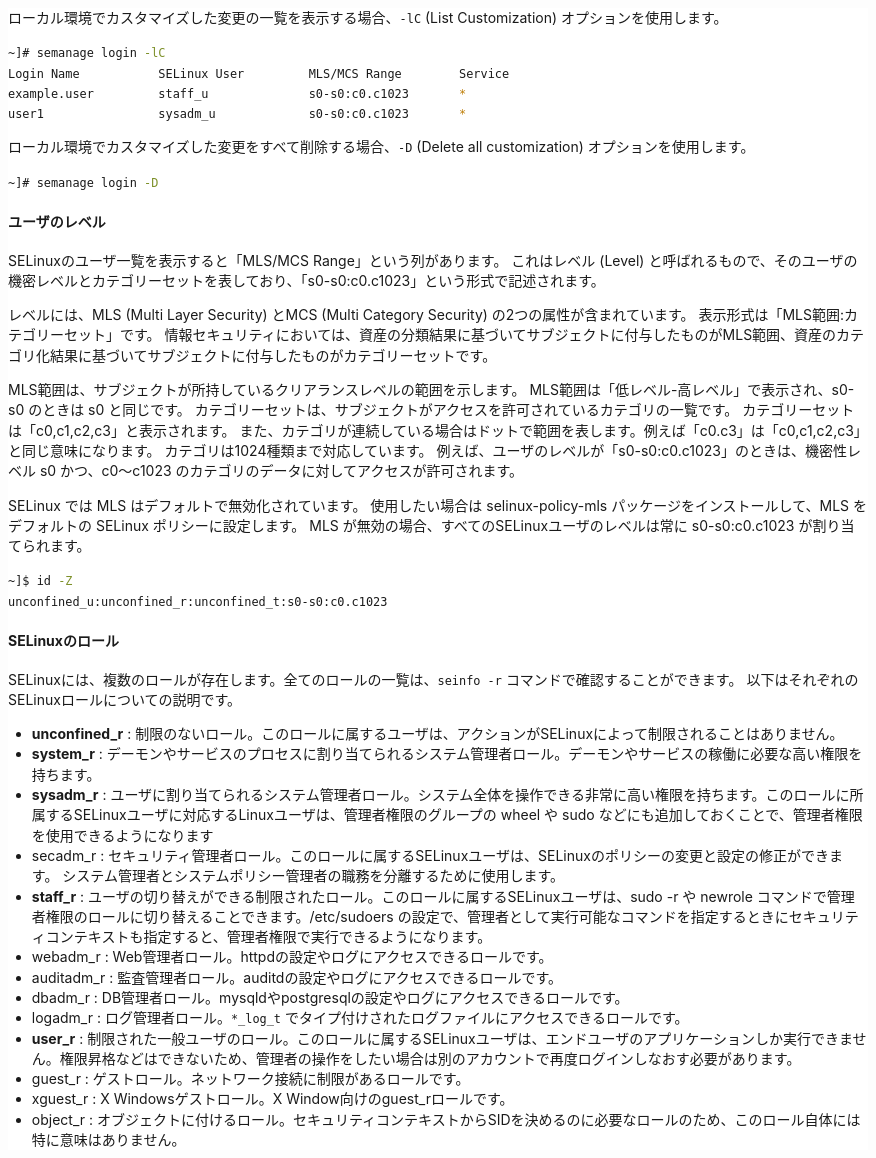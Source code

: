 ローカル環境でカスタマイズした変更の一覧を表示する場合、`-lC` (List Customization) オプションを使用します。
```bash
~]# semanage login -lC
Login Name           SELinux User         MLS/MCS Range        Service
example.user         staff_u              s0-s0:c0.c1023       *
user1                sysadm_u             s0-s0:c0.c1023       *
```

ローカル環境でカスタマイズした変更をすべて削除する場合、`-D` (Delete all customization) オプションを使用します。
```bash
~]# semanage login -D
```

#### ユーザのレベル

SELinuxのユーザ一覧を表示すると「MLS/MCS Range」という列があります。
これはレベル (Level) と呼ばれるもので、そのユーザの機密レベルとカテゴリーセットを表しており、「s0-s0:c0.c1023」という形式で記述されます。

レベルには、MLS (Multi Layer Security) とMCS (Multi Category Security) の2つの属性が含まれています。
表示形式は「MLS範囲:カテゴリーセット」です。
情報セキュリティにおいては、資産の分類結果に基づいてサブジェクトに付与したものがMLS範囲、資産のカテゴリ化結果に基づいてサブジェクトに付与したものがカテゴリーセットです。

MLS範囲は、サブジェクトが所持しているクリアランスレベルの範囲を示します。
MLS範囲は「低レベル-高レベル」で表示され、s0-s0 のときは s0 と同じです。
カテゴリーセットは、サブジェクトがアクセスを許可されているカテゴリの一覧です。
カテゴリーセットは「c0,c1,c2,c3」と表示されます。
また、カテゴリが連続している場合はドットで範囲を表します。例えば「c0.c3」は「c0,c1,c2,c3」と同じ意味になります。
カテゴリは1024種類まで対応しています。
例えば、ユーザのレベルが「s0-s0:c0.c1023」のときは、機密性レベル s0 かつ、c0～c1023 のカテゴリのデータに対してアクセスが許可されます。

SELinux では MLS はデフォルトで無効化されています。
使用したい場合は selinux-policy-mls パッケージをインストールして、MLS をデフォルトの SELinux ポリシーに設定します。
MLS が無効の場合、すべてのSELinuxユーザのレベルは常に s0-s0:c0.c1023 が割り当てられます。

```bash
~]$ id -Z
unconfined_u:unconfined_r:unconfined_t:s0-s0:c0.c1023
```

#### SELinuxのロール

SELinuxには、複数のロールが存在します。全てのロールの一覧は、`seinfo -r` コマンドで確認することができます。
以下はそれぞれのSELinuxロールについての説明です。

- **unconfined_r** : 制限のないロール。このロールに属するユーザは、アクションがSELinuxによって制限されることはありません。
- **system_r** : デーモンやサービスのプロセスに割り当てられるシステム管理者ロール。デーモンやサービスの稼働に必要な高い権限を持ちます。
- **sysadm_r** : ユーザに割り当てられるシステム管理者ロール。システム全体を操作できる非常に高い権限を持ちます。このロールに所属するSELinuxユーザに対応するLinuxユーザは、管理者権限のグループの wheel や sudo などにも追加しておくことで、管理者権限を使用できるようになります
- secadm_r : セキュリティ管理者ロール。このロールに属するSELinuxユーザは、SELinuxのポリシーの変更と設定の修正ができます。
システム管理者とシステムポリシー管理者の職務を分離するために使用します。
- **staff_r** : ユーザの切り替えができる制限されたロール。このロールに属するSELinuxユーザは、sudo -r や newrole コマンドで管理者権限のロールに切り替えることできます。/etc/sudoers の設定で、管理者として実行可能なコマンドを指定するときにセキュリティコンテキストも指定すると、管理者権限で実行できるようになります。
- webadm_r : Web管理者ロール。httpdの設定やログにアクセスできるロールです。
- auditadm_r : 監査管理者ロール。auditdの設定やログにアクセスできるロールです。
- dbadm_r : DB管理者ロール。mysqldやpostgresqlの設定やログにアクセスできるロールです。
- logadm_r : ログ管理者ロール。`*_log_t` でタイプ付けされたログファイルにアクセスできるロールです。
- **user_r** : 制限された一般ユーザのロール。このロールに属するSELinuxユーザは、エンドユーザのアプリケーションしか実行できません。権限昇格などはできないため、管理者の操作をしたい場合は別のアカウントで再度ログインしなおす必要があります。
- guest_r : ゲストロール。ネットワーク接続に制限があるロールです。
- xguest_r : X Windowsゲストロール。X Window向けのguest_rロールです。
- object_r : オブジェクトに付けるロール。セキュリティコンテキストからSIDを決めるのに必要なロールのため、このロール自体には特に意味はありません。
